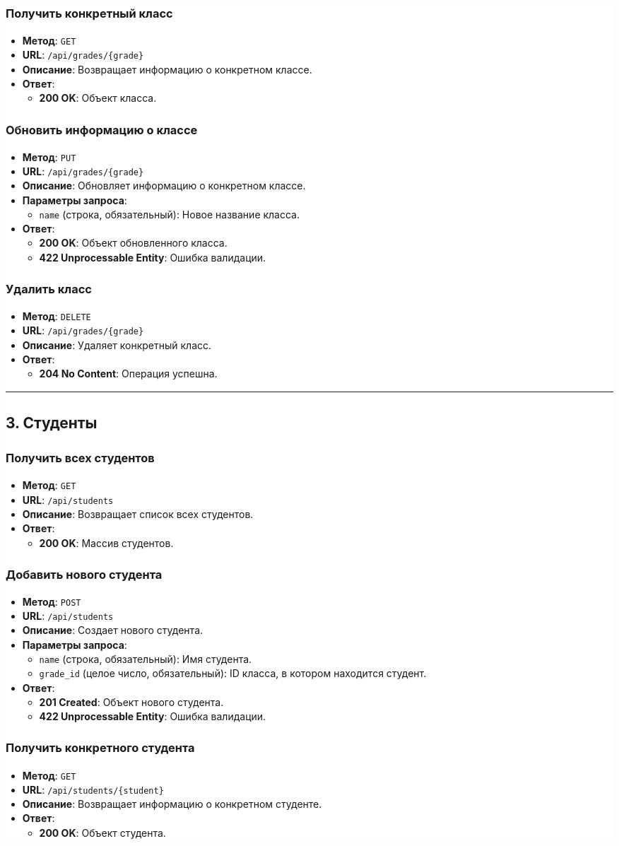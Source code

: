 ### Получить конкретный класс
- **Метод**: `GET`
- **URL**: `/api/grades/{grade}`
- **Описание**: Возвращает информацию о конкретном классе.
- **Ответ**:
  - **200 OK**: Объект класса.

### Обновить информацию о классе
- **Метод**: `PUT`
- **URL**: `/api/grades/{grade}`
- **Описание**: Обновляет информацию о конкретном классе.
- **Параметры запроса**:
  - `name` (строка, обязательный): Новое название класса.
- **Ответ**:
  - **200 OK**: Объект обновленного класса.
  - **422 Unprocessable Entity**: Ошибка валидации.

### Удалить класс
- **Метод**: `DELETE`
- **URL**: `/api/grades/{grade}`
- **Описание**: Удаляет конкретный класс.
- **Ответ**:
  - **204 No Content**: Операция успешна.

---

## 3. Студенты

### Получить всех студентов
- **Метод**: `GET`
- **URL**: `/api/students`
- **Описание**: Возвращает список всех студентов.
- **Ответ**:
  - **200 OK**: Массив студентов.

### Добавить нового студента
- **Метод**: `POST`
- **URL**: `/api/students`
- **Описание**: Создает нового студента.
- **Параметры запроса**:
  - `name` (строка, обязательный): Имя студента.
  - `grade_id` (целое число, обязательный): ID класса, в котором находится студент.
- **Ответ**:
  - **201 Created**: Объект нового студента.
  - **422 Unprocessable Entity**: Ошибка валидации.

### Получить конкретного студента
- **Метод**: `GET`
- **URL**: `/api/students/{student}`
- **Описание**: Возвращает информацию о конкретном студенте.
- **Ответ**:
  - **200 OK**: Объект студента.
